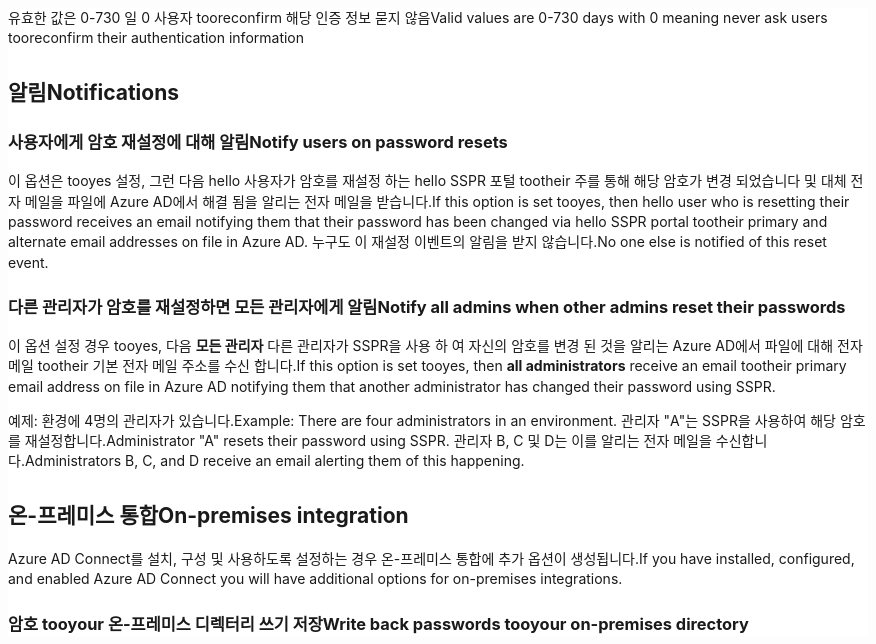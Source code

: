 <span data-ttu-id="2230b-220">유효한 값은 0-730 일 0 사용자 tooreconfirm 해당 인증 정보 묻지 않음</span><span class="sxs-lookup"><span data-stu-id="2230b-220">Valid values are 0-730 days with 0 meaning never ask users tooreconfirm their authentication information</span></span>

## <a name="notifications"></a><span data-ttu-id="2230b-221">알림</span><span class="sxs-lookup"><span data-stu-id="2230b-221">Notifications</span></span>

### <a name="notify-users-on-password-resets"></a><span data-ttu-id="2230b-222">사용자에게 암호 재설정에 대해 알림</span><span class="sxs-lookup"><span data-stu-id="2230b-222">Notify users on password resets</span></span>

<span data-ttu-id="2230b-223">이 옵션은 tooyes 설정, 그런 다음 hello 사용자가 암호를 재설정 하는 hello SSPR 포털 tootheir 주를 통해 해당 암호가 변경 되었습니다 및 대체 전자 메일을 파일에 Azure AD에서 해결 됨을 알리는 전자 메일을 받습니다.</span><span class="sxs-lookup"><span data-stu-id="2230b-223">If this option is set tooyes, then hello user who is resetting their password receives an email notifying them that their password has been changed via hello SSPR portal tootheir primary and alternate email addresses on file in Azure AD.</span></span> <span data-ttu-id="2230b-224">누구도 이 재설정 이벤트의 알림을 받지 않습니다.</span><span class="sxs-lookup"><span data-stu-id="2230b-224">No one else is notified of this reset event.</span></span>

### <a name="notify-all-admins-when-other-admins-reset-their-passwords"></a><span data-ttu-id="2230b-225">다른 관리자가 암호를 재설정하면 모든 관리자에게 알림</span><span class="sxs-lookup"><span data-stu-id="2230b-225">Notify all admins when other admins reset their passwords</span></span>

<span data-ttu-id="2230b-226">이 옵션 설정 경우 tooyes, 다음 **모든 관리자** 다른 관리자가 SSPR을 사용 하 여 자신의 암호를 변경 된 것을 알리는 Azure AD에서 파일에 대해 전자 메일 tootheir 기본 전자 메일 주소를 수신 합니다.</span><span class="sxs-lookup"><span data-stu-id="2230b-226">If this option is set tooyes, then **all administrators** receive an email tootheir primary email address on file in Azure AD notifying them that another administrator has changed their password using SSPR.</span></span>

<span data-ttu-id="2230b-227">예제: 환경에 4명의 관리자가 있습니다.</span><span class="sxs-lookup"><span data-stu-id="2230b-227">Example: There are four administrators in an environment.</span></span> <span data-ttu-id="2230b-228">관리자 "A"는 SSPR을 사용하여 해당 암호를 재설정합니다.</span><span class="sxs-lookup"><span data-stu-id="2230b-228">Administrator "A" resets their password using SSPR.</span></span> <span data-ttu-id="2230b-229">관리자 B, C 및 D는 이를 알리는 전자 메일을 수신합니다.</span><span class="sxs-lookup"><span data-stu-id="2230b-229">Administrators B, C, and D receive an email alerting them of this happening.</span></span>

## <a name="on-premises-integration"></a><span data-ttu-id="2230b-230">온-프레미스 통합</span><span class="sxs-lookup"><span data-stu-id="2230b-230">On-premises integration</span></span>

<span data-ttu-id="2230b-231">Azure AD Connect를 설치, 구성 및 사용하도록 설정하는 경우 온-프레미스 통합에 추가 옵션이 생성됩니다.</span><span class="sxs-lookup"><span data-stu-id="2230b-231">If you have installed, configured, and enabled Azure AD Connect you will have additional options for on-premises integrations.</span></span>

### <a name="write-back-passwords-tooyour-on-premises-directory"></a><span data-ttu-id="2230b-232">암호 tooyour 온-프레미스 디렉터리 쓰기 저장</span><span class="sxs-lookup"><span data-stu-id="2230b-232">Write back passwords tooyour on-premises directory</span></span>
